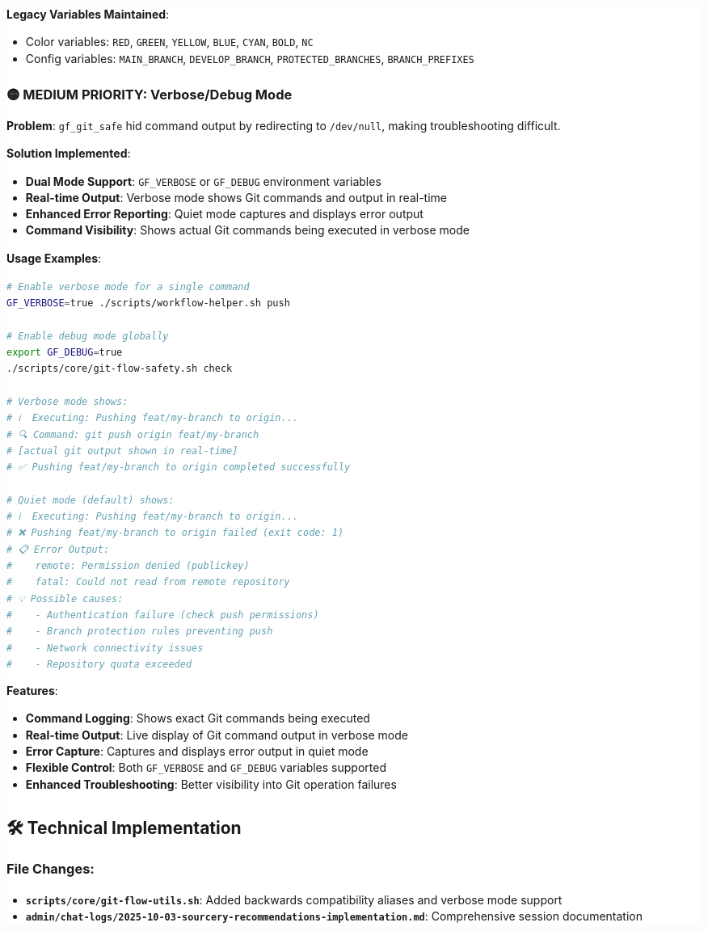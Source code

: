 **Legacy Variables Maintained**:
- Color variables: `RED`, `GREEN`, `YELLOW`, `BLUE`, `CYAN`, `BOLD`, `NC`
- Config variables: `MAIN_BRANCH`, `DEVELOP_BRANCH`, `PROTECTED_BRANCHES`, `BRANCH_PREFIXES`

### **🟡 MEDIUM PRIORITY: Verbose/Debug Mode**
**Problem**: `gf_git_safe` hid command output by redirecting to `/dev/null`, making troubleshooting difficult.

**Solution Implemented**:
- **Dual Mode Support**: `GF_VERBOSE` or `GF_DEBUG` environment variables
- **Real-time Output**: Verbose mode shows Git commands and output in real-time
- **Enhanced Error Reporting**: Quiet mode captures and displays error output
- **Command Visibility**: Shows actual Git commands being executed in verbose mode

**Usage Examples**:
```bash
# Enable verbose mode for a single command
GF_VERBOSE=true ./scripts/workflow-helper.sh push

# Enable debug mode globally
export GF_DEBUG=true
./scripts/core/git-flow-safety.sh check

# Verbose mode shows:
# ℹ️  Executing: Pushing feat/my-branch to origin...
# 🔍 Command: git push origin feat/my-branch
# [actual git output shown in real-time]
# ✅ Pushing feat/my-branch to origin completed successfully

# Quiet mode (default) shows:
# ℹ️  Executing: Pushing feat/my-branch to origin...
# ❌ Pushing feat/my-branch to origin failed (exit code: 1)
# 📋 Error Output:
#    remote: Permission denied (publickey)
#    fatal: Could not read from remote repository
# 💡 Possible causes:
#    - Authentication failure (check push permissions)
#    - Branch protection rules preventing push
#    - Network connectivity issues
#    - Repository quota exceeded
```

**Features**:
- **Command Logging**: Shows exact Git commands being executed
- **Real-time Output**: Live display of Git command output in verbose mode
- **Error Capture**: Captures and displays error output in quiet mode
- **Flexible Control**: Both `GF_VERBOSE` and `GF_DEBUG` variables supported
- **Enhanced Troubleshooting**: Better visibility into Git operation failures

## 🛠️ Technical Implementation

### **File Changes**:
- **`scripts/core/git-flow-utils.sh`**: Added backwards compatibility aliases and verbose mode support
- **`admin/chat-logs/2025-10-03-sourcery-recommendations-implementation.md`**: Comprehensive session documentation
